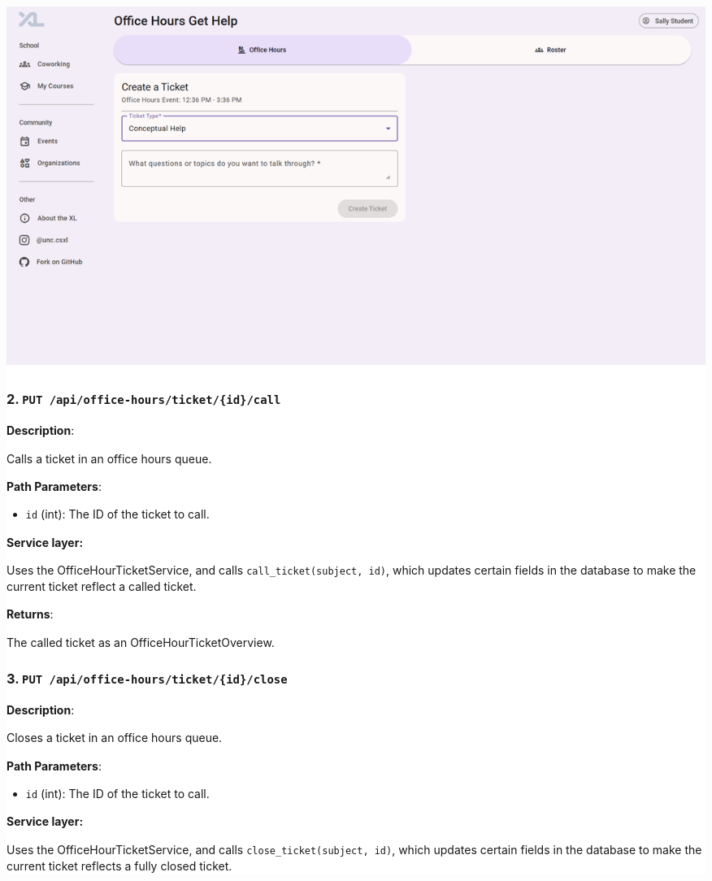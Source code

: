 ## ![Alt text](docs/images/ticket_trail/conceptual_ticket_start.png)

### 2. `PUT /api/office-hours/ticket/{id}/call`

**Description**:

Calls a ticket in an office hours queue.

**Path Parameters**:

- `id` (int): The ID of the ticket to call.

**Service layer:**

Uses the OfficeHourTicketService, and calls `call_ticket(subject, id)`, which updates certain fields in the database to make the current ticket reflect a called ticket.

**Returns**:

The called ticket as an OfficeHourTicketOverview.

### 3. `PUT /api/office-hours/ticket/{id}/close`

**Description**:

Closes a ticket in an office hours queue.

**Path Parameters**:

- `id` (int): The ID of the ticket to call.

**Service layer:**

Uses the OfficeHourTicketService, and calls `close_ticket(subject, id)`, which updates certain fields in the database to make the current ticket reflects a fully closed ticket.
